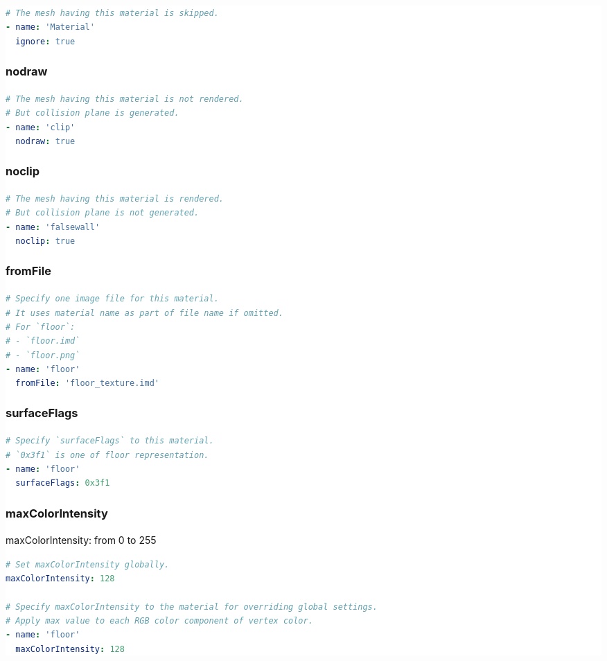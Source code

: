 ```yml
# The mesh having this material is skipped.
- name: 'Material'
  ignore: true
```

### nodraw

```yml
# The mesh having this material is not rendered.
# But collision plane is generated.
- name: 'clip'
  nodraw: true
```

### noclip

```yml
# The mesh having this material is rendered.
# But collision plane is not generated.
- name: 'falsewall'
  noclip: true
```

### fromFile

```yml
# Specify one image file for this material.
# It uses material name as part of file name if omitted.
# For `floor`:
# - `floor.imd`
# - `floor.png`
- name: 'floor'
  fromFile: 'floor_texture.imd'
```

### surfaceFlags

```yml
# Specify `surfaceFlags` to this material.
# `0x3f1` is one of floor representation.
- name: 'floor'
  surfaceFlags: 0x3f1
```

### maxColorIntensity

maxColorIntensity: from 0 to 255

```yml
# Set maxColorIntensity globally.
maxColorIntensity: 128

# Specify maxColorIntensity to the material for overriding global settings.
# Apply max value to each RGB color component of vertex color.
- name: 'floor'
  maxColorIntensity: 128
```
